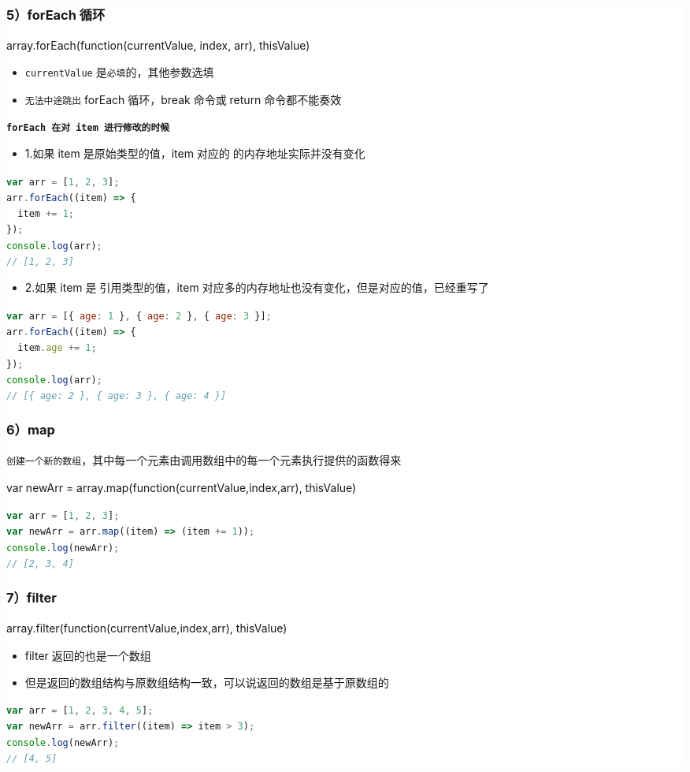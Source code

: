 ### 5）forEach 循环

array.forEach(function(currentValue, index, arr), thisValue)

- `currentValue` 是`必填`的，其他参数选填

- `无法中途跳出` forEach 循环，break 命令或 return 命令都不能奏效

**`forEach 在对 item 进行修改的时候`**

- 1.如果 item 是原始类型的值，item 对应的 的内存地址实际并没有变化

```js
var arr = [1, 2, 3];
arr.forEach((item) => {
  item += 1;
});
console.log(arr);
// [1, 2, 3]
```

- 2.如果 item 是 引用类型的值，item 对应多的内存地址也没有变化，但是对应的值，已经重写了

```js
var arr = [{ age: 1 }, { age: 2 }, { age: 3 }];
arr.forEach((item) => {
  item.age += 1;
});
console.log(arr);
// [{ age: 2 }, { age: 3 }, { age: 4 }]
```

### 6）map

`创建一个新的数组`，其中每一个元素由调用数组中的每一个元素执行提供的函数得来

var newArr = array.map(function(currentValue,index,arr), thisValue)

```js
var arr = [1, 2, 3];
var newArr = arr.map((item) => (item += 1));
console.log(newArr);
// [2, 3, 4]
```

### 7）filter

array.filter(function(currentValue,index,arr), thisValue)

- filter 返回的也是一个数组

- 但是返回的数组结构与原数组结构一致，可以说返回的数组是基于原数组的

```js
var arr = [1, 2, 3, 4, 5];
var newArr = arr.filter((item) => item > 3);
console.log(newArr);
// [4, 5]
```
